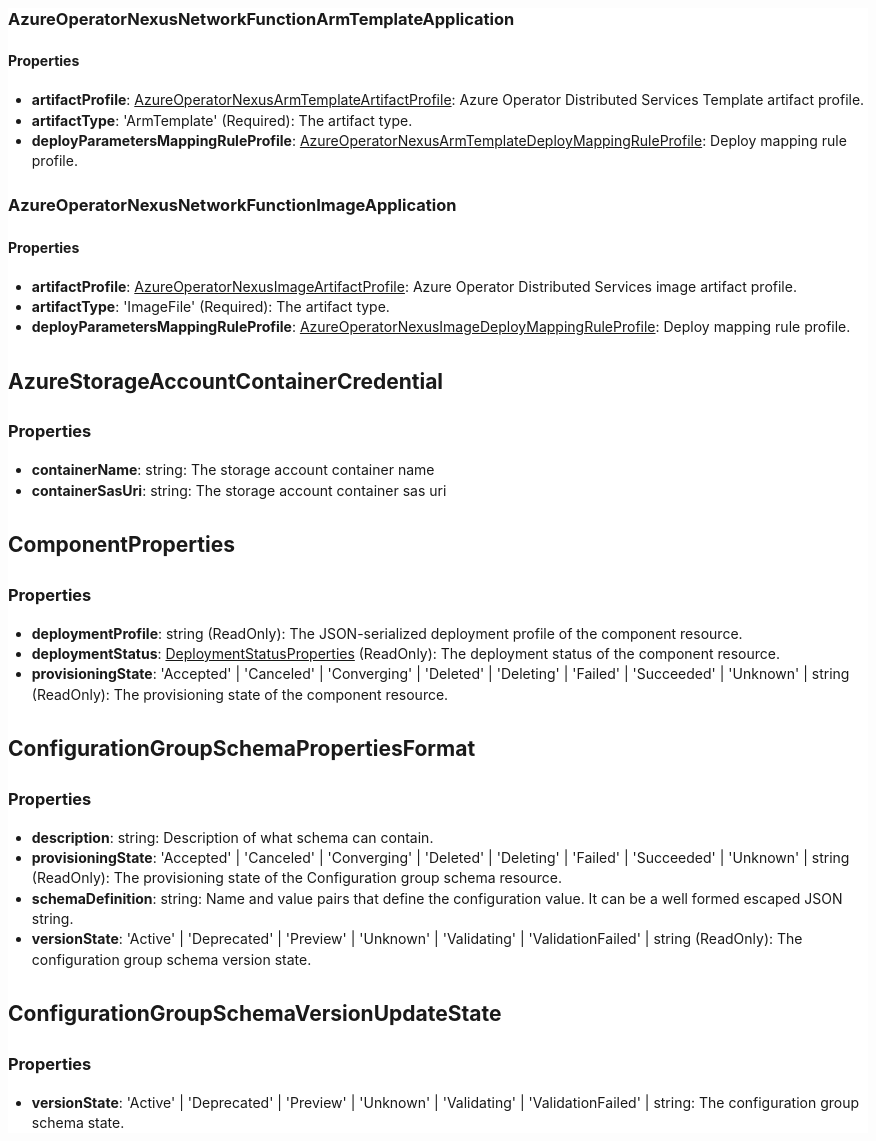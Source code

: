 ### AzureOperatorNexusNetworkFunctionArmTemplateApplication
#### Properties
* **artifactProfile**: [AzureOperatorNexusArmTemplateArtifactProfile](#azureoperatornexusarmtemplateartifactprofile): Azure Operator Distributed Services Template artifact profile.
* **artifactType**: 'ArmTemplate' (Required): The artifact type.
* **deployParametersMappingRuleProfile**: [AzureOperatorNexusArmTemplateDeployMappingRuleProfile](#azureoperatornexusarmtemplatedeploymappingruleprofile): Deploy mapping rule profile.

### AzureOperatorNexusNetworkFunctionImageApplication
#### Properties
* **artifactProfile**: [AzureOperatorNexusImageArtifactProfile](#azureoperatornexusimageartifactprofile): Azure Operator Distributed Services image artifact profile.
* **artifactType**: 'ImageFile' (Required): The artifact type.
* **deployParametersMappingRuleProfile**: [AzureOperatorNexusImageDeployMappingRuleProfile](#azureoperatornexusimagedeploymappingruleprofile): Deploy mapping rule profile.


## AzureStorageAccountContainerCredential
### Properties
* **containerName**: string: The storage account container name
* **containerSasUri**: string: The storage account container sas uri

## ComponentProperties
### Properties
* **deploymentProfile**: string (ReadOnly): The JSON-serialized deployment profile of the component resource.
* **deploymentStatus**: [DeploymentStatusProperties](#deploymentstatusproperties) (ReadOnly): The deployment status of the component resource.
* **provisioningState**: 'Accepted' | 'Canceled' | 'Converging' | 'Deleted' | 'Deleting' | 'Failed' | 'Succeeded' | 'Unknown' | string (ReadOnly): The provisioning state of the component resource.

## ConfigurationGroupSchemaPropertiesFormat
### Properties
* **description**: string: Description of what schema can contain.
* **provisioningState**: 'Accepted' | 'Canceled' | 'Converging' | 'Deleted' | 'Deleting' | 'Failed' | 'Succeeded' | 'Unknown' | string (ReadOnly): The provisioning state of the Configuration group schema resource.
* **schemaDefinition**: string: Name and value pairs that define the configuration value. It can be a well formed escaped JSON string.
* **versionState**: 'Active' | 'Deprecated' | 'Preview' | 'Unknown' | 'Validating' | 'ValidationFailed' | string (ReadOnly): The configuration group schema version state.

## ConfigurationGroupSchemaVersionUpdateState
### Properties
* **versionState**: 'Active' | 'Deprecated' | 'Preview' | 'Unknown' | 'Validating' | 'ValidationFailed' | string: The configuration group schema state.

